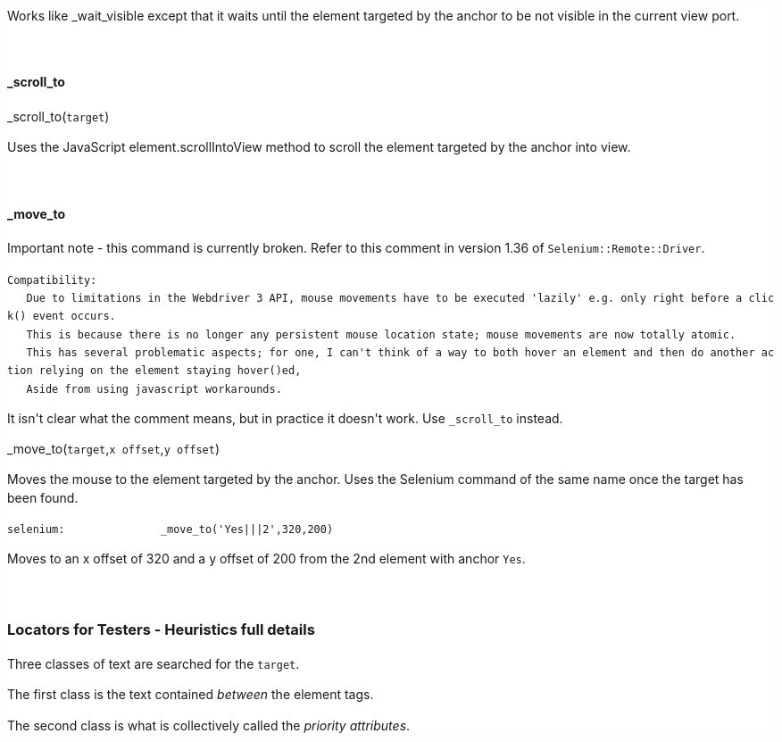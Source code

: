 Works like \_wait_visible except that it waits until the element targeted by the anchor to be not visible in the current view port.

<br />

<a name="_scroll_to"></a>

#### \_scroll_to

\_scroll_to(`target`)

Uses the JavaScript element.scrollIntoView method to scroll the element targeted by the anchor into view.

<br />

<a name="_move_to"></a>

#### \_move_to

Important note - this command is currently broken. Refer to this comment in version 1.36 of `Selenium::Remote::Driver`.

```
Compatibility:
   Due to limitations in the Webdriver 3 API, mouse movements have to be executed 'lazily' e.g. only right before a click() event occurs.
   This is because there is no longer any persistent mouse location state; mouse movements are now totally atomic.
   This has several problematic aspects; for one, I can't think of a way to both hover an element and then do another action relying on the element staying hover()ed,
   Aside from using javascript workarounds.
```

It isn't clear what the comment means, but in practice it doesn't work. Use `_scroll_to` instead.

\_move_to(`target`,`x offset`,`y offset`)

Moves the mouse to the element targeted by the anchor. Uses the Selenium command of the same name once the
target has been found.

```
selenium:               _move_to('Yes|||2',320,200)
```

Moves to an x offset of 320 and a y offset of 200 from the 2nd element with anchor `Yes`.

<br />

<a name="heuristics"></a>

### Locators for Testers - Heuristics full details

Three classes of text are searched for the `target`.

The first class is the text contained _between_ the element tags.

The second class is what is collectively called the _priority attributes_.
